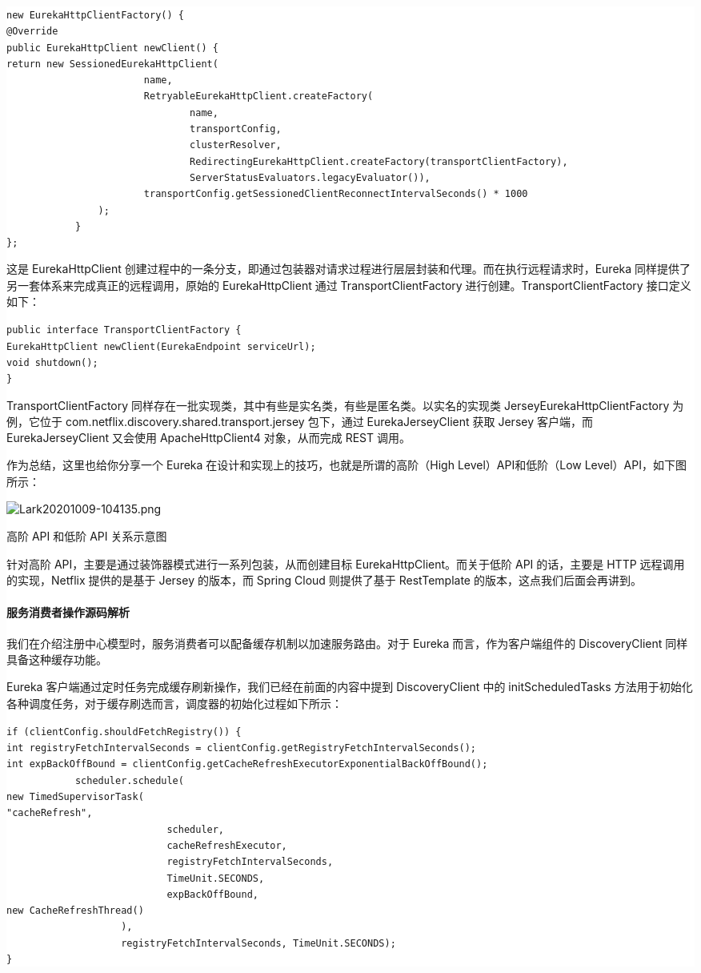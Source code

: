 ```
new EurekaHttpClientFactory() {
@Override
public EurekaHttpClient newClient() {
return new SessionedEurekaHttpClient(
                        name,
                        RetryableEurekaHttpClient.createFactory(
                                name,
                                transportConfig,
                                clusterResolver,
                                RedirectingEurekaHttpClient.createFactory(transportClientFactory),
                                ServerStatusEvaluators.legacyEvaluator()),
                        transportConfig.getSessionedClientReconnectIntervalSeconds() * 1000
                );
            }
};
```

这是 EurekaHttpClient 创建过程中的一条分支，即通过包装器对请求过程进行层层封装和代理。而在执行远程请求时，Eureka 同样提供了另一套体系来完成真正的远程调用，原始的 EurekaHttpClient 通过 TransportClientFactory 进行创建。TransportClientFactory 接口定义如下：

```
public interface TransportClientFactory {
EurekaHttpClient newClient(EurekaEndpoint serviceUrl);
void shutdown();
}
```

TransportClientFactory 同样存在一批实现类，其中有些是实名类，有些是匿名类。以实名的实现类 JerseyEurekaHttpClientFactory 为例，它位于 com.netflix.discovery.shared.transport.jersey 包下，通过 EurekaJerseyClient 获取 Jersey 客户端，而 EurekaJerseyClient 又会使用 ApacheHttpClient4 对象，从而完成 REST 调用。

作为总结，这里也给你分享一个 Eureka 在设计和实现上的技巧，也就是所谓的高阶（High Level）API和低阶（Low Level）API，如下图所示：

![Lark20201009-104135.png](https://s0.lgstatic.com/i/image/M00/5B/A4/CgqCHl9_zgeAKVhNAAHaQoJ_1kI602.png)

高阶 API 和低阶 API 关系示意图

针对高阶 API，主要是通过装饰器模式进行一系列包装，从而创建目标 EurekaHttpClient。而关于低阶 API 的话，主要是 HTTP 远程调用的实现，Netflix 提供的是基于 Jersey 的版本，而 Spring Cloud 则提供了基于 RestTemplate 的版本，这点我们后面会再讲到。

#### 服务消费者操作源码解析

我们在介绍注册中心模型时，服务消费者可以配备缓存机制以加速服务路由。对于 Eureka 而言，作为客户端组件的 DiscoveryClient 同样具备这种缓存功能。

Eureka 客户端通过定时任务完成缓存刷新操作，我们已经在前面的内容中提到 DiscoveryClient 中的 initScheduledTasks 方法用于初始化各种调度任务，对于缓存刷选而言，调度器的初始化过程如下所示：

```
if (clientConfig.shouldFetchRegistry()) {
int registryFetchIntervalSeconds = clientConfig.getRegistryFetchIntervalSeconds();
int expBackOffBound = clientConfig.getCacheRefreshExecutorExponentialBackOffBound();
            scheduler.schedule(
new TimedSupervisorTask(
"cacheRefresh",
                            scheduler,
                            cacheRefreshExecutor,
                            registryFetchIntervalSeconds,
                            TimeUnit.SECONDS,
                            expBackOffBound,
new CacheRefreshThread()
                    ),
                    registryFetchIntervalSeconds, TimeUnit.SECONDS);
}
```
